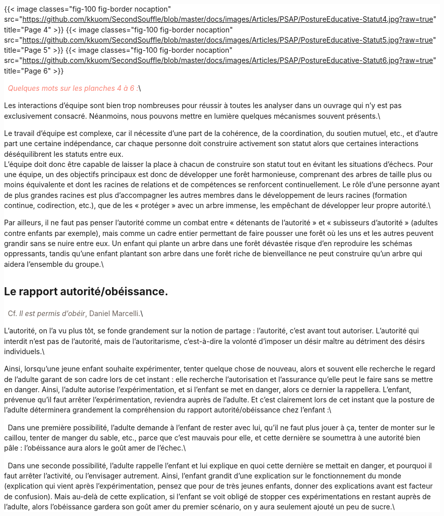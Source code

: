 {{< image classes="fig-100 fig-border nocaption" src="https://github.com/kkuom/SecondSouffle/blob/master/docs/images/Articles/PSAP/PostureEducative-Statut4.jpg?raw=true" title="Page 4" >}}
{{< image classes="fig-100 fig-border nocaption" src="https://github.com/kkuom/SecondSouffle/blob/master/docs/images/Articles/PSAP/PostureEducative-Statut5.jpg?raw=true" title="Page 5" >}}
{{< image classes="fig-100 fig-border nocaption" src="https://github.com/kkuom/SecondSouffle/blob/master/docs/images/Articles/PSAP/PostureEducative-Statut6.jpg?raw=true" title="Page 6" >}}

<span style="color:#fa8072"><i class="fas fa-arrow-right fa-sm" style="padding-right:7.5px"></i>*Quelques mots sur les planches 4 à 6&nbsp;:*</span>\

Les interactions d’équipe sont bien trop nombreuses pour réussir à toutes les analyser dans un ouvrage qui n’y est pas exclusivement consacré. Néanmoins, nous pouvons mettre en lumière quelques mécanismes souvent présents.\

Le travail d’équipe est complexe, car il nécessite d’une part de la cohérence, de la coordination, du soutien mutuel, etc., et d’autre part une certaine indépendance, car chaque personne doit construire activement son statut alors que certaines interactions déséquilibrent les statuts entre eux.\
L’équipe doit donc être capable de laisser la place à chacun de construire son statut tout en évitant les situations d’échecs. Pour une équipe, un des objectifs principaux est donc de développer une forêt harmonieuse, comprenant des arbres de taille plus ou moins équivalente et dont les racines de relations et de compétences se renforcent continuellement. Le rôle d’une personne ayant de plus grandes racines est plus d’accompagner les autres membres dans le développement de leurs racines (formation continue, codirection, etc.), que de les «&nbsp;protéger&nbsp;» avec un arbre immense, les empêchant de développer leur propre autorité.\

Par ailleurs, il ne faut pas penser l’autorité comme un combat entre «&nbsp;détenants de l’autorité&nbsp;» et «&nbsp;subisseurs d’autorité&nbsp;» (adultes contre enfants par exemple), mais comme un cadre entier permettant de faire pousser une forêt où les uns et les autres peuvent grandir sans se nuire entre eux. Un enfant qui plante un arbre dans une forêt dévastée risque d’en reproduire les schémas oppressants, tandis qu’une enfant plantant son arbre dans une forêt riche de bienveillance ne peut construire qu’un arbre qui aidera l’ensemble du groupe.\

## Le rapport autorité/obéissance.
<span style="color:#6b615b"><i class="fas fa-external-link-alt fa-sm" style="padding-right:7.5px"></i>Cf. *Il est permis d’obéir*, Daniel Marcelli.</span>\

L’autorité, on l’a vu plus tôt, se fonde grandement sur la notion de partage : l’autorité, c’est avant tout autoriser. L’autorité qui interdit n’est pas de l’autorité, mais de l’autoritarisme, c’est-à-dire la volonté d’imposer un désir maître au détriment des désirs individuels.\

Ainsi, lorsqu’une jeune enfant souhaite expérimenter, tenter quelque chose de nouveau, alors et souvent elle recherche le regard de l’adulte garant de son cadre lors de cet instant : elle recherche l’autorisation et l’assurance qu’elle peut le faire sans se mettre en danger. Ainsi, l’adulte autorise l’expérimentation, et si l’enfant se met en danger, alors ce dernier la rappellera. L’enfant, prévenue qu’il faut arrêter l’expérimentation, reviendra auprès de l’adulte. Et c’est clairement lors de cet instant que la posture de l’adulte déterminera grandement la compréhension du rapport autorité/obéissance chez l’enfant&nbsp;:\

<i class="fas fa-arrow-right fa-sm" style="padding-right:7.5px"></i>Dans une première possibilité, l’adulte demande à l’enfant de rester avec lui, qu’il ne faut plus jouer à ça, tenter de monter sur le caillou, tenter de manger du sable, etc., parce que c’est mauvais pour elle, et cette dernière se soumettra à une autorité bien pâle&nbsp;: l’obéissance aura alors le goût amer de l’échec.\

<i class="fas fa-arrow-right fa-sm" style="padding-right:7.5px"></i>Dans une seconde possibilité, l’adulte rappelle l’enfant et lui explique en quoi cette dernière se mettait en danger, et pourquoi il faut arrêter l’activité, ou l’envisager autrement. Ainsi, l’enfant grandit d’une explication sur le fonctionnement du monde (explication qui vient après l’expérimentation, pensez que pour de très jeunes enfants, donner des explications avant est facteur de confusion). Mais au-delà de cette explication, si l’enfant se voit obligé de stopper ces expérimentations en restant auprès de l’adulte, alors l’obéissance gardera son goût amer du premier scénario, on y aura seulement ajouté un peu de sucre.\
